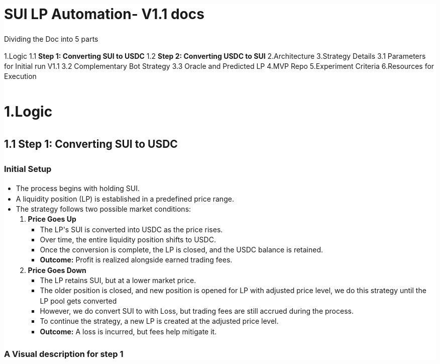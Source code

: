 # SUI LP Automation- V1.1 docs

Dividing the Doc into 5 parts

1.Logic
   1.1 **Step 1: Converting SUI to USDC**
   1.2 **Step 2: Converting USDC to SUI**
2.Architecture
3.Strategy Details 
   3.1 Parameters for Initial run V1.1
   3.2 Complementary Bot Strategy
   3.3 Oracle and Predicted LP
4.MVP Repo
5.Experiment Criteria 
6.Resources for Execution 

# 1.Logic

## **1.1 Step 1: Converting SUI to USDC**

### **Initial Setup**

- The process begins with holding SUI.
- A liquidity position (LP) is established in a predefined price range.
- The strategy follows two possible market conditions:
    1. **Price Goes Up**
        - The LP's SUI is converted into USDC as the price rises.
        - Over time, the entire liquidity position shifts to USDC.
        - Once the conversion is complete, the LP is closed, and the USDC balance is retained.
        - **Outcome:** Profit is realized alongside earned trading fees.
    2. **Price Goes Down**
        - The LP retains SUI, but at a lower market price.
        - The older position is closed, and new position is opened for LP with adjusted price level, we do this strategy until the LP pool gets converted
        - However, we do convert SUI to with Loss, but trading fees are still accrued during the process.
        - To continue the strategy, a new LP is created at the adjusted price level.
        - **Outcome:** A loss is incurred, but fees help mitigate it.

### A Visual description for step 1
